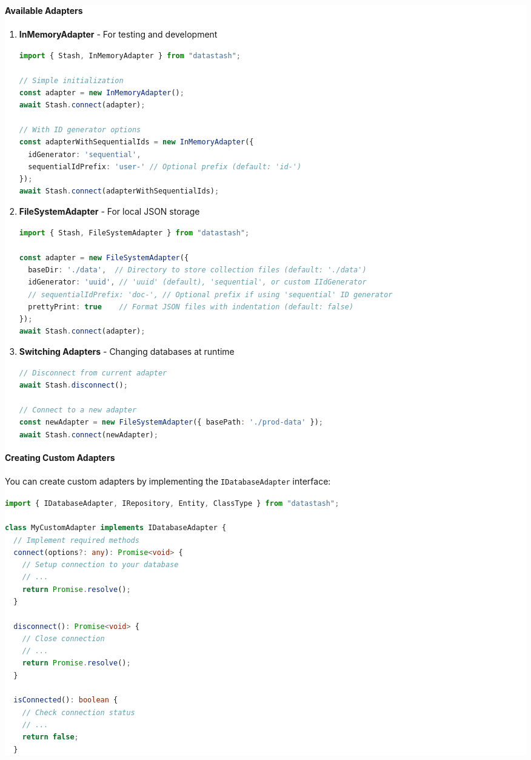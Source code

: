 #### Available Adapters

1. **InMemoryAdapter** - For testing and development
   ```typescript
   import { Stash, InMemoryAdapter } from "datastash";

   // Simple initialization
   const adapter = new InMemoryAdapter();
   await Stash.connect(adapter);

   // With ID generator options
   const adapterWithSequentialIds = new InMemoryAdapter({
     idGenerator: 'sequential',
     sequentialIdPrefix: 'user-' // Optional prefix (default: 'id-')
   });
   await Stash.connect(adapterWithSequentialIds);
   ```

2. **FileSystemAdapter** - For local JSON storage
   ```typescript
   import { Stash, FileSystemAdapter } from "datastash";

   const adapter = new FileSystemAdapter({
     baseDir: './data',  // Directory to store collection files (default: './data')
     idGenerator: 'uuid', // 'uuid' (default), 'sequential', or custom IIdGenerator
     // sequentialIdPrefix: 'doc-', // Optional prefix if using 'sequential' ID generator
     prettyPrint: true    // Format JSON files with indentation (default: false)
   });
   await Stash.connect(adapter);
   ```

3. **Switching Adapters** - Changing databases at runtime
   ```typescript
   // Disconnect from current adapter
   await Stash.disconnect();

   // Connect to a new adapter
   const newAdapter = new FileSystemAdapter({ basePath: './prod-data' });
   await Stash.connect(newAdapter);
   ```

#### Creating Custom Adapters

You can create custom adapters by implementing the `IDatabaseAdapter` interface:

```typescript
import { IDatabaseAdapter, IRepository, Entity, ClassType } from "datastash";

class MyCustomAdapter implements IDatabaseAdapter {
  // Implement required methods
  connect(options?: any): Promise<void> {
    // Setup connection to your database
    // ...
    return Promise.resolve();
  }

  disconnect(): Promise<void> {
    // Close connection
    // ...
    return Promise.resolve();
  }

  isConnected(): boolean {
    // Check connection status
    // ...
    return false;
  }
```